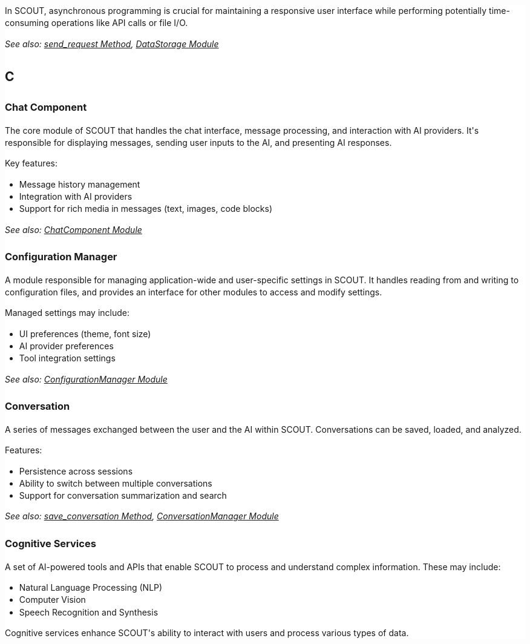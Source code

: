 In SCOUT, asynchronous programming is crucial for maintaining a responsive user interface while performing potentially time-consuming operations like API calls or file I/O.

*See also: [send_request Method](#method-send_request), [DataStorage Module](#datastorage-module)*

## C

### Chat Component
The core module of SCOUT that handles the chat interface, message processing, and interaction with AI providers. It's responsible for displaying messages, sending user inputs to the AI, and presenting AI responses.

Key features:
- Message history management
- Integration with AI providers
- Support for rich media in messages (text, images, code blocks)

*See also: [ChatComponent Module](#chatcomponent-module)*

### Configuration Manager
A module responsible for managing application-wide and user-specific settings in SCOUT. It handles reading from and writing to configuration files, and provides an interface for other modules to access and modify settings.

Managed settings may include:
- UI preferences (theme, font size)
- AI provider preferences
- Tool integration settings

*See also: [ConfigurationManager Module](#configurationmanager-module)*

### Conversation
A series of messages exchanged between the user and the AI within SCOUT. Conversations can be saved, loaded, and analyzed.

Features:
- Persistence across sessions
- Ability to switch between multiple conversations
- Support for conversation summarization and search

*See also: [save_conversation Method](#method-save_conversation), [ConversationManager Module](#conversationmanager-module)*

### Cognitive Services
A set of AI-powered tools and APIs that enable SCOUT to process and understand complex information. These may include:

- Natural Language Processing (NLP)
- Computer Vision
- Speech Recognition and Synthesis

Cognitive services enhance SCOUT's ability to interact with users and process various types of data.

